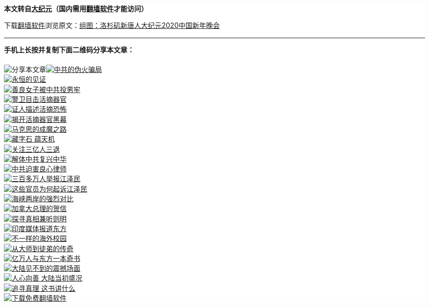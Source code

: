<strong>本文转自<a href="https://www.epochtimes.com">大纪元</a>（国内需用<a href="https://github.com/1992513/www/blob/master/README.md#8">翻墙软件</a>才能访问）</strong><p>下载<a href="https://github.com/1992513/www/blob/master/README.md#8">翻墙软件</a>浏览原文：<a href="https://www.epochtimes.com/gb/20/1/20/n11808213.htm">组图：洛杉矶新唐人大纪元2020中国新年晚会</a></p><hr>
<strong>手机上长按并复制下面二维码分享本文章：</strong><br><br><img src="https://quickchart.io/qr?size=256&text=https://github.com/1992513/djy/blob/master/gb/20/1/20/n11808213.md%231" title="分享本文章"></td><td VALIGN=TOP><a href="https://github.com/1992513/djy/blob/master/gb/16/1/21/n4622075.md?dfh#1" target="_blank"><img src="https://raw.githubusercontent.com/1992513/djy/master/gb/300/wei-f1.jpg" title="中共的伪火骗局"  alt="中共的伪火骗局"></a><br><a href="https://github.com/1992513/www/blob/master/README.md?dfh#9" target="_blank"><img src="https://raw.githubusercontent.com/1992513/djy/master/gb/300/yong-h.jpg" title="永恒的见证"  alt="永恒的见证"></a><br><a href="https://github.com/1992513/djy/blob/master/gb/13/9/29/n3974789.md?dfh#1" target="_blank"><img src="https://raw.githubusercontent.com/1992513/djy/master/gb/300/shang-lnz.jpg" title="善良女子被中共投男牢"  alt="善良女子被中共投男牢"></a><br><a href="https://github.com/1992513/djy/blob/master/gb/16/3/16/n4663449.md?dfh#1" target="_blank"><img src="https://raw.githubusercontent.com/1992513/djy/master/gb/300/huo-z3.jpg" title="警卫目击活摘器官"  alt="警卫目击活摘器官"></a><br><a href="https://github.com/1992513/djy/blob/master/gb/16/8/7/n8177641.md?dfh#1" target="_blank"><img src="https://raw.githubusercontent.com/1992513/djy/master/gb/300/huo-z4.jpg" title="证人描述活摘恐怖"  alt="证人描述活摘恐怖"></a><br><a href="https://github.com/1992513/djy/blob/master/gb/10/4/19/n2881569.md?dfh#1" target="_blank"><img src="https://raw.githubusercontent.com/1992513/djy/master/gb/300/huo-z1.jpg" title="揭开活摘器官黑幕"  alt="揭开活摘器官黑幕"></a><br><a href="https://github.com/1992513/djy/blob/master/gb/10/11/7/n3077476.md?dfh#1" target="_blank"><img src="https://raw.githubusercontent.com/1992513/djy/master/gb/300/ma-ks.jpg" title="马克思的成魔之路"  alt="马克思的成魔之路"></a><br><a href="https://github.com/1992513/djy/blob/master/gb/14/6/9/n4173977.md?dfh#1" target="_blank"><img src="https://raw.githubusercontent.com/1992513/djy/master/gb/300/chang-zs.jpg" title="藏字石 蕴天机"  alt="藏字石 蕴天机"></a><br><a href="https://github.com/1992513/djy/blob/master/gb/18/5/10/n10381511.md?dfh#1" target="_blank"><img src="https://raw.githubusercontent.com/1992513/djy/master/gb/300/st1.jpg" title="关注三亿人三退"  alt="关注三亿人三退"></a><br><a href="https://github.com/1992513/djy/blob/master/gb/18/3/21/n10237682.md?dfh#1" target="_blank"><img src="https://raw.githubusercontent.com/1992513/djy/master/gb/300/jie-t.jpg" title="解体中共复兴中华"  alt="解体中共复兴中华"></a><br><a href="https://github.com/1992513/djy/blob/master/gb/9/2/9/n2422991.md?dfh#1" target="_blank"><img src="https://raw.githubusercontent.com/1992513/djy/master/gb/300/gao-zs.jpg" title="中共迫害良心律师"  alt="中共迫害良心律师"></a><br><a href="https://github.com/1992513/djy/blob/master/gb/18/12/9/n10900044.md?dfh#1" target="_blank"><img src="https://raw.githubusercontent.com/1992513/djy/master/gb/300/sj1.jpg" title="三百多万人举报江泽民"  alt="三百多万人举报江泽民"></a><br><a href="https://github.com/1992513/djy/blob/master/gb/18/8/28/n10672014.md?dfh#1" target="_blank"><img src="https://raw.githubusercontent.com/1992513/djy/master/gb/300/sj2.jpg" title="这些官员为何起诉江泽民"  alt="这些官员为何起诉江泽民"></a><br><a href="https://github.com/1992513/djy/blob/master/gb/8/12/18/n2367165.md?dfh#1" target="_blank"><img src="https://raw.githubusercontent.com/1992513/djy/master/gb/300/liangan.jpg" title="海峡两岸的强烈对比"  alt="海峡两岸的强烈对比"></a><br><a href="https://github.com/1992513/djy/blob/master/gb/15/12/10/n4593139.md?dfh#1" target="_blank"><img src="https://raw.githubusercontent.com/1992513/djy/master/gb/300/jia-ndzl.jpg" title="加拿大总理的贺信"  alt="加拿大总理的贺信"></a><br><a href="https://github.com/1992513/djy/blob/master/gb/11/6/17/n3289382.md?dfh#1" target="_blank"><img src="https://raw.githubusercontent.com/1992513/djy/master/gb/300/xiao-wd.jpg" title="探寻真相兼听则明"  alt="探寻真相兼听则明"></a><br><a href="https://github.com/1992513/djy/blob/master/gb/18/10/27/n10812623.md?dfh#1" target="_blank"><img src="https://raw.githubusercontent.com/1992513/djy/master/gb/300/yindu.jpg" title="印度媒体报道东方"  alt="印度媒体报道东方"></a><br><a href="https://github.com/1992513/djy/blob/master/gb/18/6/9/n10469652.md?dfh#1" target="_blank"><img src="https://raw.githubusercontent.com/1992513/djy/master/gb/300/xie-j.jpg" title="不一样的海外校园"  alt="不一样的海外校园"></a><br><a href="https://github.com/1992513/djy/blob/master/gb/7/4/5/n1669415.md?dfh#1" target="_blank"><img src="https://raw.githubusercontent.com/1992513/djy/master/gb/300/li-up.jpg" title="从大师到徒弟的传奇"  alt="从大师到徒弟的传奇"></a><br><a href="https://github.com/1992513/djy/blob/master/gb/17/5/26/n9191512.md?dfh#1" target="_blank"><img src="https://raw.githubusercontent.com/1992513/djy/master/gb/300/zfl2.jpg" title="亿万人与东方一本奇书"  alt="亿万人与东方一本奇书"></a><br><a href="https://github.com/1992513/djy/blob/master/gb/13/11/27/n4020290.md?dfh#1" target="_blank"><img src="https://raw.githubusercontent.com/1992513/djy/master/gb/300/zhen-h.jpg" title="大陆见不到的震撼场面"  alt="大陆见不到的震撼场面"></a><br><a href="https://github.com/1992513/djy/blob/master/gb/15/7/17/n4482910.md?dfh#1" target="_blank"><img src="https://raw.githubusercontent.com/1992513/djy/master/gb/300/dalu-sk.jpg" title="人心向善 大陆当初盛况"  alt="人心向善 大陆当初盛况"></a><br><a href="https://github.com/1992513/djy/blob/master/gb/19/1/5/n10955468.md?dfh#1" target="_blank"><img src="https://raw.githubusercontent.com/1992513/djy/master/gb/300/zfl1.jpg" title="追寻真理 这书讲什么"  alt="追寻真理 这书讲什么"></a><br><a href="https://github.com/1992513/www/blob/master/README.md?dfh#1" target="_blank"><img src="https://raw.githubusercontent.com/1992513/djy/master/gb/300/fq1.jpg" title="下载免费翻墙软件"  alt="下载免费翻墙软件"></a><br></td></tr></table>
